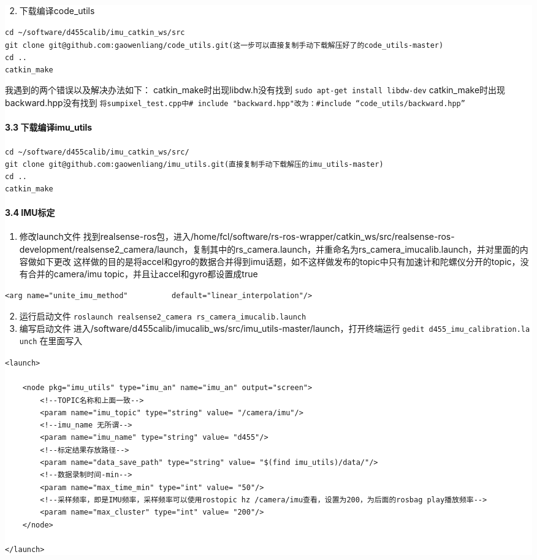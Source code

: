 2. 下载编译code_utils

```
cd ~/software/d455calib/imu_catkin_ws/src
git clone git@github.com:gaowenliang/code_utils.git(这一步可以直接复制手动下载解压好了的code_utils-master)
cd ..
catkin_make
```

我遇到的两个错误以及解决办法如下：
catkin_make时出现libdw.h没有找到
`sudo apt-get install libdw-dev`
catkin_make时出现backward.hpp没有找到
`将sumpixel_test.cpp中# include "backward.hpp"改为：#include “code_utils/backward.hpp”`

#### 3.3 下载编译imu_utils

```
cd ~/software/d455calib/imu_catkin_ws/src/
git clone git@github.com:gaowenliang/imu_utils.git(直接复制手动下载解压的imu_utils-master)
cd ..
catkin_make
```

#### 3.4 IMU标定

1. 修改launch文件
   找到realsense-ros包，进入/home/fcl/software/rs-ros-wrapper/catkin_ws/src/realsense-ros-development/realsense2_camera/launch，复制其中的rs_camera.launch，并重命名为rs_camera_imucalib.launch，并对里面的内容做如下更改
   这样做的目的是将accel和gyro的数据合并得到imu话题，如不这样做发布的topic中只有加速计和陀螺仪分开的topic，没有合并的camera/imu topic，并且让accel和gyro都设置成true

```
<arg name="unite_imu_method"          default="linear_interpolation"/>
```

2. 运行启动文件
   `roslaunch realsense2_camera rs_camera_imucalib.launch`
3. 编写启动文件
   进入/software/d455calib/imucalib_ws/src/imu_utils-master/launch，打开终端运行
   `gedit d455_imu_calibration.launch`
   在里面写入

```
<launch>

    <node pkg="imu_utils" type="imu_an" name="imu_an" output="screen">
    	<!--TOPIC名称和上面一致-->
        <param name="imu_topic" type="string" value= "/camera/imu"/>
        <!--imu_name 无所谓-->
        <param name="imu_name" type="string" value= "d455"/>
        <!--标定结果存放路径-->
        <param name="data_save_path" type="string" value= "$(find imu_utils)/data/"/>
        <!--数据录制时间-min-->
        <param name="max_time_min" type="int" value= "50"/>
        <!--采样频率，即是IMU频率，采样频率可以使用rostopic hz /camera/imu查看，设置为200，为后面的rosbag play播放频率-->
        <param name="max_cluster" type="int" value= "200"/>
    </node>

</launch>
```

